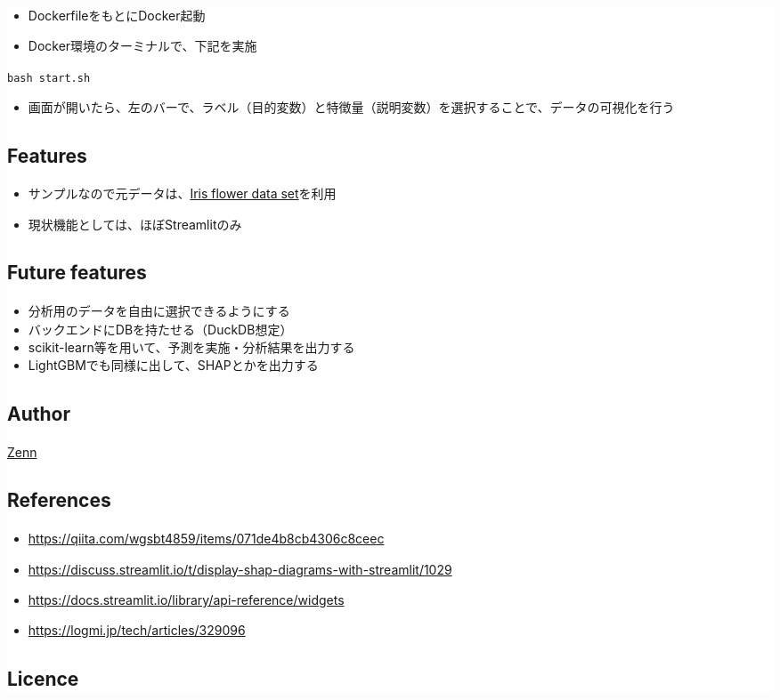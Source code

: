 * DockerfileをもとにDocker起動

* Docker環境のターミナルで、下記を実施

```
bash start.sh
```

* 画面が開いたら、左のバーで、ラベル（目的変数）と特徴量（説明変数）を選択することで、データの可視化を行う

## Features

* サンプルなので元データは、[Iris flower data set](https://en.wikipedia.org/wiki/Iris_flower_data_set)を利用

* 現状機能としては、ほぼStreamlitのみ


## Future features

* 分析用のデータを自由に選択できるようにする
* バックエンドにDBを持たせる（DuckDB想定）
* scikit-learn等を用いて、予測を実施・分析結果を出力する
* LightGBMでも同様に出して、SHAPとかを出力する

## Author

[Zenn](https://zenn.dev/paxdare_labo)

## References
* https://qiita.com/wgsbt4859/items/071de4b8cb4306c8ceec
* https://discuss.streamlit.io/t/display-shap-diagrams-with-streamlit/1029
* https://docs.streamlit.io/library/api-reference/widgets

* https://logmi.jp/tech/articles/329096

## Licence
